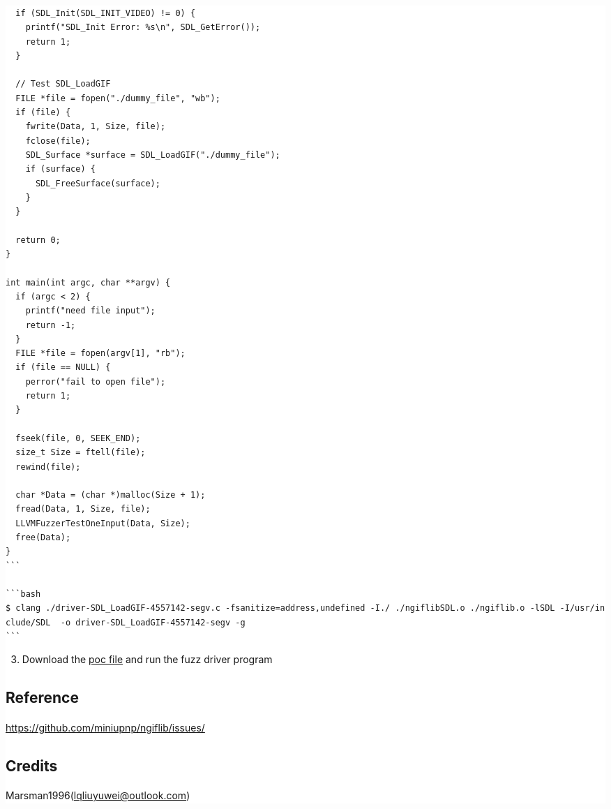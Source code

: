       if (SDL_Init(SDL_INIT_VIDEO) != 0) {
        printf("SDL_Init Error: %s\n", SDL_GetError());
        return 1;
      }

      // Test SDL_LoadGIF
      FILE *file = fopen("./dummy_file", "wb");
      if (file) {
        fwrite(Data, 1, Size, file);
        fclose(file);
        SDL_Surface *surface = SDL_LoadGIF("./dummy_file");
        if (surface) {
          SDL_FreeSurface(surface);
        }
      }

      return 0;
    }

    int main(int argc, char **argv) {
      if (argc < 2) {
        printf("need file input");
        return -1;
      }
      FILE *file = fopen(argv[1], "rb");
      if (file == NULL) {
        perror("fail to open file");
        return 1;
      }

      fseek(file, 0, SEEK_END);
      size_t Size = ftell(file);
      rewind(file);

      char *Data = (char *)malloc(Size + 1);
      fread(Data, 1, Size, file);
      LLVMFuzzerTestOneInput(Data, Size);
      free(Data);
    }
    ```

    ```bash
    $ clang ./driver-SDL_LoadGIF-4557142-segv.c -fsanitize=address,undefined -I./ ./ngiflibSDL.o ./ngiflib.o -lSDL -I/usr/include/SDL  -o driver-SDL_LoadGIF-4557142-segv -g
    ```

3. Download the [poc file](https://github.com/Marsman1996/pocs/blob/master/ngiflib/poc-SDL_LoadGIF-4557142-segv?raw=true) and run the fuzz driver program

## Reference
https://github.com/miniupnp/ngiflib/issues/  

## Credits
Marsman1996(lqliuyuwei@outlook.com)
